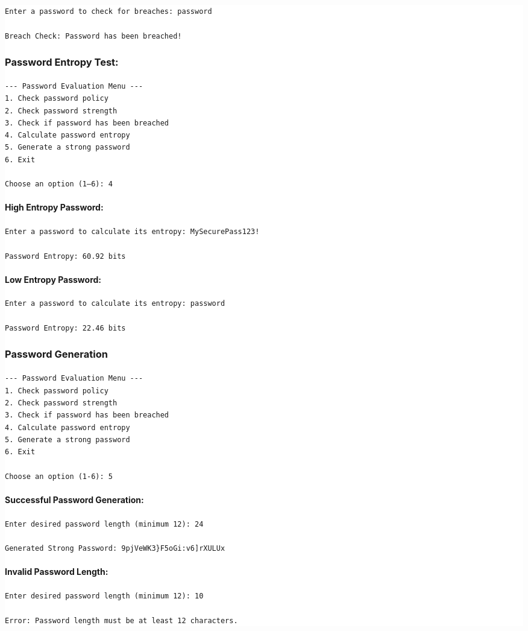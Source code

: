 ```Plaintext
Enter a password to check for breaches: password

Breach Check: Password has been breached!
```
### Password Entropy Test:
```Plaintext
--- Password Evaluation Menu ---
1. Check password policy
2. Check password strength
3. Check if password has been breached
4. Calculate password entropy
5. Generate a strong password
6. Exit

Choose an option (1–6): 4
```
#### High Entropy Password:
```Plaintext
Enter a password to calculate its entropy: MySecurePass123!

Password Entropy: 60.92 bits
```
#### Low Entropy Password:
```plaintext
Enter a password to calculate its entropy: password

Password Entropy: 22.46 bits
```
### Password Generation
```Plaintext
--- Password Evaluation Menu ---
1. Check password policy
2. Check password strength
3. Check if password has been breached
4. Calculate password entropy
5. Generate a strong password
6. Exit

Choose an option (1-6): 5
```
#### Successful Password Generation:
```Plaintext
Enter desired password length (minimum 12): 24

Generated Strong Password: 9pjVeWK3}F5oGi:v6]rXULUx
```
#### Invalid Password Length:
```Plaintext
Enter desired password length (minimum 12): 10

Error: Password length must be at least 12 characters.
```
